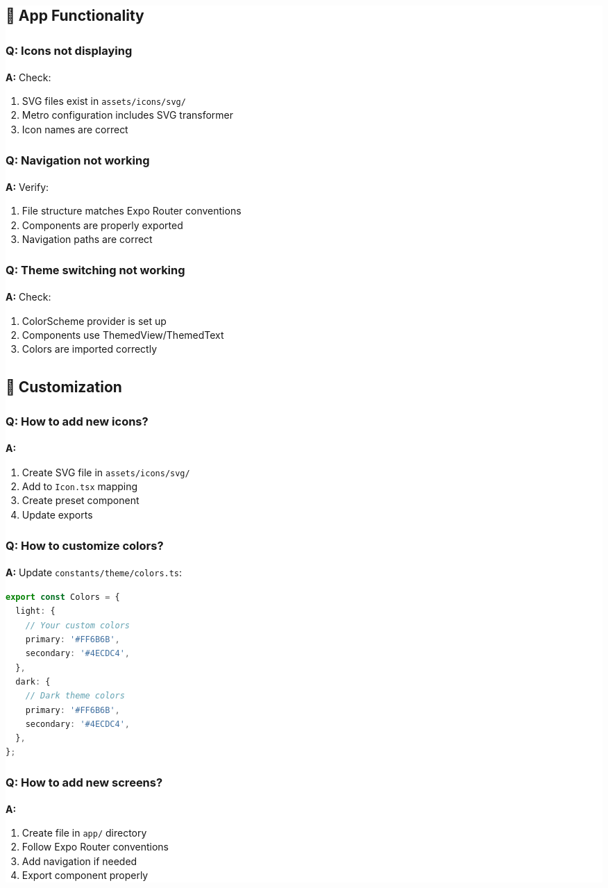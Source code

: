 ## 📱 App Functionality

### Q: Icons not displaying
**A:** Check:
1. SVG files exist in `assets/icons/svg/`
2. Metro configuration includes SVG transformer
3. Icon names are correct

### Q: Navigation not working
**A:** Verify:
1. File structure matches Expo Router conventions
2. Components are properly exported
3. Navigation paths are correct

### Q: Theme switching not working
**A:** Check:
1. ColorScheme provider is set up
2. Components use ThemedView/ThemedText
3. Colors are imported correctly

## 🎨 Customization

### Q: How to add new icons?
**A:** 
1. Create SVG file in `assets/icons/svg/`
2. Add to `Icon.tsx` mapping
3. Create preset component
4. Update exports

### Q: How to customize colors?
**A:** Update `constants/theme/colors.ts`:
```typescript
export const Colors = {
  light: {
    // Your custom colors
    primary: '#FF6B6B',
    secondary: '#4ECDC4',
  },
  dark: {
    // Dark theme colors
    primary: '#FF6B6B',
    secondary: '#4ECDC4',
  },
};
```

### Q: How to add new screens?
**A:** 
1. Create file in `app/` directory
2. Follow Expo Router conventions
3. Add navigation if needed
4. Export component properly
